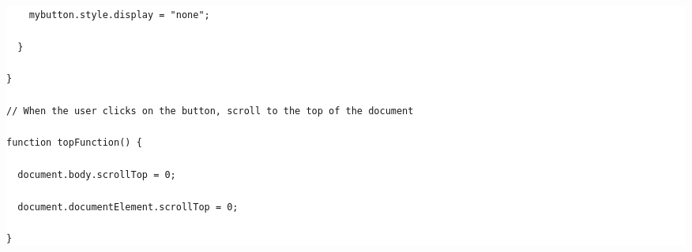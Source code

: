         mybutton.style.display = "none";

      }

    }

    // When the user clicks on the button, scroll to the top of the document

    function topFunction() {

      document.body.scrollTop = 0;

      document.documentElement.scrollTop = 0;

    }

  </script>

  <script type="text/javascript" src="https://code.jquery.com/jquery-3.1.0.min.js"></script>

</body>

</html>

